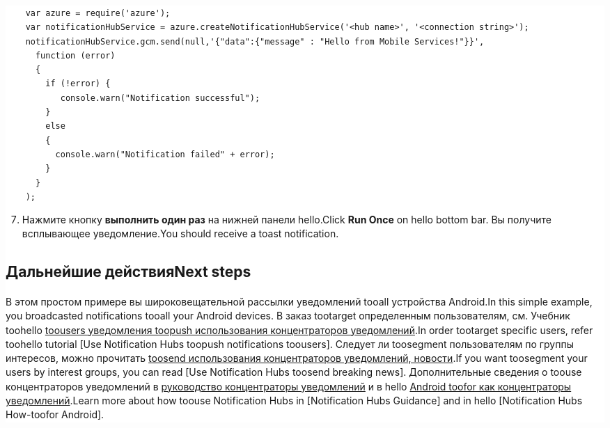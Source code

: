         var azure = require('azure');
        var notificationHubService = azure.createNotificationHubService('<hub name>', '<connection string>');
        notificationHubService.gcm.send(null,'{"data":{"message" : "Hello from Mobile Services!"}}',
          function (error)
          {
            if (!error) {
               console.warn("Notification successful");
            }
            else
            {
              console.warn("Notification failed" + error);
            }
          }
        );
7. <span data-ttu-id="73761-225">Нажмите кнопку **выполнить один раз** на нижней панели hello.</span><span class="sxs-lookup"><span data-stu-id="73761-225">Click **Run Once** on hello bottom bar.</span></span> <span data-ttu-id="73761-226">Вы получите всплывающее уведомление.</span><span class="sxs-lookup"><span data-stu-id="73761-226">You should receive a toast notification.</span></span>

## <a name="next-steps"></a><span data-ttu-id="73761-227">Дальнейшие действия</span><span class="sxs-lookup"><span data-stu-id="73761-227">Next steps</span></span>
<span data-ttu-id="73761-228">В этом простом примере вы широковещательной рассылки уведомлений tooall устройства Android.</span><span class="sxs-lookup"><span data-stu-id="73761-228">In this simple example, you broadcasted notifications tooall your Android devices.</span></span> <span data-ttu-id="73761-229">В заказ tootarget определенным пользователям, см. Учебник toohello [toousers уведомления toopush использования концентраторов уведомлений].</span><span class="sxs-lookup"><span data-stu-id="73761-229">In order tootarget specific users, refer toohello tutorial [Use Notification Hubs toopush notifications toousers].</span></span> <span data-ttu-id="73761-230">Следует ли toosegment пользователям по группы интересов, можно прочитать [toosend использования концентраторов уведомлений, новости].</span><span class="sxs-lookup"><span data-stu-id="73761-230">If you want toosegment your users by interest groups, you can read [Use Notification Hubs toosend breaking news].</span></span> <span data-ttu-id="73761-231">Дополнительные сведения о toouse концентраторов уведомлений в [руководство концентраторы уведомлений] и в hello [Android toofor как концентраторы уведомлений].</span><span class="sxs-lookup"><span data-stu-id="73761-231">Learn more about how toouse Notification Hubs in [Notification Hubs Guidance] and in hello [Notification Hubs How-toofor Android].</span></span>


[Enable Google Cloud Messaging]: #register
[Configure your Notification Hub]: #configure-hub
[Connecting your app toohello Notification Hub]: #connecting-app
[Run your app with hello emulator]: #run-app
[Send notifications from your back-end]: #send
[Next steps]:#next-steps



[11]: ./media/partner-xamarin-notification-hubs-android-get-started/notification-hub-configure-android.png

[13]: ./media/partner-xamarin-notification-hubs-android-get-started/notification-hub-create-xamarin-android-app1.png
[15]: ./media/partner-xamarin-notification-hubs-android-get-started/notification-hub-create-xamarin-android-app3.png

[18]: ./media/partner-xamarin-notification-hubs-android-get-started/notification-hub-create-android-app7.png
[19]: ./media/partner-xamarin-notification-hubs-android-get-started/notification-hub-create-android-app8.png

[20]: ./media/partner-xamarin-notification-hubs-android-get-started/notification-hub-create-console-app.png
[21]: ./media/partner-xamarin-notification-hubs-android-get-started/notification-hub-android-toast.png
[22]: ./media/partner-xamarin-notification-hubs-android-get-started/notification-hub-scheduler1.png
[23]: ./media/partner-xamarin-notification-hubs-android-get-started/notification-hub-scheduler2.png

[30]: ./media/partner-xamarin-notification-hubs-android-get-started/notification-hubs-debug-hub-gcm.png



[Submit an app page]: http://go.microsoft.com/fwlink/p/?LinkID=266582
[My Applications]: http://go.microsoft.com/fwlink/p/?LinkId=262039
[Live SDK for Windows]: http://go.microsoft.com/fwlink/p/?LinkId=262253
[Приступая к работе с мобильными службами]: /develop/mobile/tutorials/get-started-xamarin-android/#create-new-service
[JavaScript and HTML]: /develop/mobile/tutorials/get-started-with-push-js

[классический портал Azure]: https://manage.windowsazure.com/
[wns object]: http://go.microsoft.com/fwlink/p/?LinkId=260591
[руководство концентраторы уведомлений]: http://msdn.microsoft.com/library/jj927170.aspx
[Android toofor как концентраторы уведомлений]: http://msdn.microsoft.com/library/dn282661.aspx

[toousers уведомления toopush использования концентраторов уведомлений]: /manage/services/notification-hubs/notify-users-aspnet
[toosend использования концентраторов уведомлений, новости]: /manage/services/notification-hubs/breaking-news-dotnet
[GCMClient Component page]: http://components.xamarin.com/view/GCMClient
[Xamarin.NotificationHub GitHub page]: https://github.com/SaschaDittmann/Xamarin.NotificationHub
[GitHub]: http://go.microsoft.com/fwlink/p/?LinkId=331329
[Компонент клиента Google Cloud Messaging]: http://components.xamarin.com/view/GCMClient/
[Компонент обмена сообщениями в Azure]: http://components.xamarin.com/view/azure-messaging
